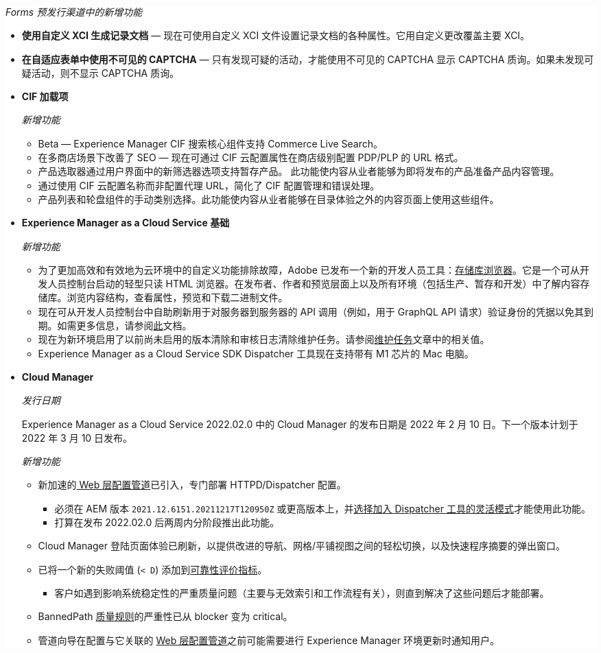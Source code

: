    _Forms 预发行渠道中的新增功能_

   * **使用自定义 XCI 生成记录文档** — 现在可使用自定义 XCI 文件设置记录文档的各种属性。它用自定义更改覆盖主要 XCI。
   * **在自适应表单中使用不可见的 CAPTCHA** — 只有发现可疑的活动，才能使用不可见的 CAPTCHA 显示 CAPTCHA 质询。如果未发现可疑活动，则不显示 CAPTCHA 质询。



* **CIF 加载项**

   _新增功能_

   * Beta — Experience Manager CIF 搜索核心组件支持 Commerce Live Search。
   * 在多商店场景下改善了 SEO — 现在可通过 CIF 云配置属性在商店级别配置 PDP/PLP 的 URL 格式。
   * 产品选取器通过用户界面中的新筛选器选项支持暂存产品。 此功能使内容从业者能够为即将发布的产品准备产品内容管理。
   * 通过使用 CIF 云配置名称而非配置代理 URL，简化了 CIF 配置管理和错误处理。
   * 产品列表和轮盘组件的手动类别选择。此功能使内容从业者能够在目录体验之外的内容页面上使用这些组件。

* **Experience Manager as a Cloud Service 基础**

   _新增功能_

   * 为了更加高效和有效地为云环境中的自定义功能排除故障，Adobe 已发布一个新的开发人员工具：[存储库浏览器](https://experienceleague.adobe.com/docs/experience-manager-cloud-service/content/implementing/developer-tools/repository-browser.html?lang=zh-Hans)。它是一个可从开发人员控制台启动的轻型只读 HTML 浏览器。在发布者、作者和预览层面上以及所有环境（包括生产、暂存和开发）中了解内容存储库。浏览内容结构，查看属性，预览和下载二进制文件。
   * 现在可从开发人员控制台中自助刷新用于对服务器到服务器的 API 调用（例如，用于 GraphQL API 请求）验证身份的凭据以免其到期。如需更多信息，请参阅[此](https://experienceleague.adobe.com/docs/experience-manager-cloud-service/content/implementing/developing/generating-access-tokens-for-server-side-apis.html?lang=zh-Hans#refresh-credentials)文档。
   * 现在为新环境启用了以前尚未启用的版本清除和审核日志清除维护任务。请参阅[维护任务](https://experienceleague.adobe.com/docs/experience-manager-cloud-service/content/operations/maintenance.html?lang=zh-Hans)文章中的相关值。
   * Experience Manager as a Cloud Service SDK Dispatcher 工具现在支持带有 M1 芯片的 Mac 电脑。

* **Cloud Manager**

   _发行日期_

   Experience Manager as a Cloud Service 2022.02.0 中的 Cloud Manager 的发布日期是 2022 年 2 月 10 日。下一个版本计划于 2022 年 3 月 10 日发布。

   _新增功能_

   * 新加速的[ Web 层配置管道](https://experienceleague.adobe.com/docs/experience-manager-cloud-service/content/implementing/using-cloud-manager/cicd-pipelines/introduction-ci-cd-pipelines.html?lang=zh-Hans#web-tier-config-pipelines)已引入，专门部署 HTTPD/Dispatcher 配置。

      * 必须在 AEM 版本 `2021.12.6151.20211217T120950Z` 或更高版本上，并[选择加入 Dispatcher 工具的灵活模式](https://experienceleague.adobe.com/docs/experience-manager-cloud-service/content/implementing/content-delivery/disp-overview.html?lang=zh-Hans#validation-debug)才能使用此功能。
      * 打算在发布 2022.02.0 后两周内分阶段推出此功能。
   * Cloud Manager 登陆页面体验已刷新，以提供改进的导航、网格/平铺视图之间的轻松切换，以及快速程序摘要的弹出窗口。
   * 已将一个新的失败阈值 (`< D`) 添加到[可靠性评价指标](https://experienceleague.adobe.com/docs/experience-manager-cloud-service/content/implementing/using-cloud-manager/test-results/code-quality-testing.html?lang=zh-Hans#understanding-code-quality-rules)。

      * 客户如遇到影响系统稳定性的严重质量问题（主要与无效索引和工作流程有关），则直到解决了这些问题后才能部署。
   * BannedPath [质量规则](https://experienceleague.adobe.com/docs/experience-manager-cloud-service/content/implementing/using-cloud-manager/test-results/code-quality-testing.html?lang=en#understanding-code-quality-rules)的严重性已从 blocker 变为 critical。
   * 管道向导在配置与它关联的 [Web 层配置管道](https://experienceleague.adobe.com/docs/experience-manager-cloud-service/content/implementing/using-cloud-manager/cicd-pipelines/introduction-ci-cd-pipelines.html?lang=en#web-tier-config-pipelines)之前可能需要进行 Experience Manager 环境更新时通知用户。
